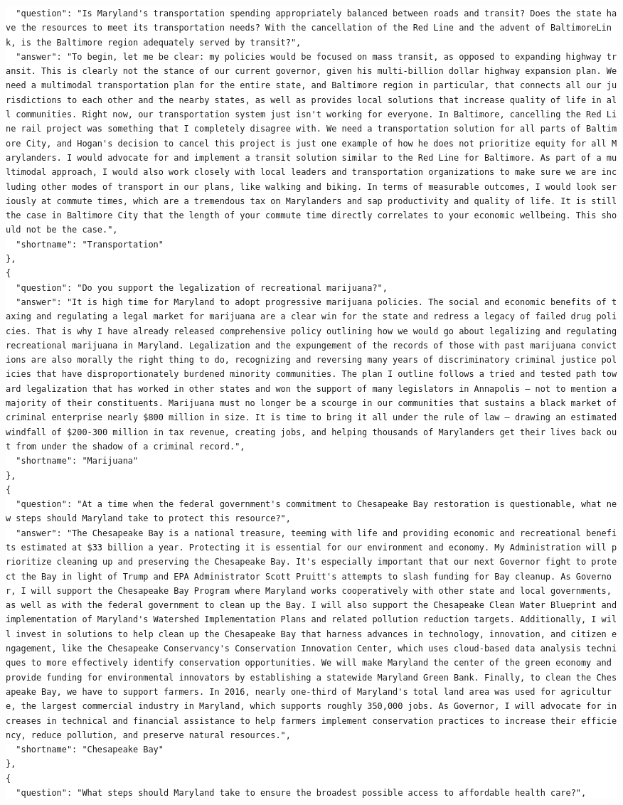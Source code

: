       "question": "Is Maryland's transportation spending appropriately balanced between roads and transit? Does the state have the resources to meet its transportation needs? With the cancellation of the Red Line and the advent of BaltimoreLink, is the Baltimore region adequately served by transit?",
      "answer": "To begin, let me be clear: my policies would be focused on mass transit, as opposed to expanding highway transit. This is clearly not the stance of our current governor, given his multi-billion dollar highway expansion plan. We need a multimodal transportation plan for the entire state, and Baltimore region in particular, that connects all our jurisdictions to each other and the nearby states, as well as provides local solutions that increase quality of life in all communities. Right now, our transportation system just isn't working for everyone. In Baltimore, cancelling the Red Line rail project was something that I completely disagree with. We need a transportation solution for all parts of Baltimore City, and Hogan's decision to cancel this project is just one example of how he does not prioritize equity for all Marylanders. I would advocate for and implement a transit solution similar to the Red Line for Baltimore. As part of a multimodal approach, I would also work closely with local leaders and transportation organizations to make sure we are including other modes of transport in our plans, like walking and biking. In terms of measurable outcomes, I would look seriously at commute times, which are a tremendous tax on Marylanders and sap productivity and quality of life. It is still the case in Baltimore City that the length of your commute time directly correlates to your economic wellbeing. This should not be the case.",
      "shortname": "Transportation"
    },
    {
      "question": "Do you support the legalization of recreational marijuana?",
      "answer": "It is high time for Maryland to adopt progressive marijuana policies. The social and economic benefits of taxing and regulating a legal market for marijuana are a clear win for the state and redress a legacy of failed drug policies. That is why I have already released comprehensive policy outlining how we would go about legalizing and regulating recreational marijuana in Maryland. Legalization and the expungement of the records of those with past marijuana convictions are also morally the right thing to do, recognizing and reversing many years of discriminatory criminal justice policies that have disproportionately burdened minority communities. The plan I outline follows a tried and tested path toward legalization that has worked in other states and won the support of many legislators in Annapolis — not to mention a majority of their constituents. Marijuana must no longer be a scourge in our communities that sustains a black market of criminal enterprise nearly $800 million in size. It is time to bring it all under the rule of law — drawing an estimated windfall of $200-300 million in tax revenue, creating jobs, and helping thousands of Marylanders get their lives back out from under the shadow of a criminal record.",
      "shortname": "Marijuana"
    },
    {
      "question": "At a time when the federal government's commitment to Chesapeake Bay restoration is questionable, what new steps should Maryland take to protect this resource?",
      "answer": "The Chesapeake Bay is a national treasure, teeming with life and providing economic and recreational benefits estimated at $33 billion a year. Protecting it is essential for our environment and economy. My Administration will prioritize cleaning up and preserving the Chesapeake Bay. It's especially important that our next Governor fight to protect the Bay in light of Trump and EPA Administrator Scott Pruitt's attempts to slash funding for Bay cleanup. As Governor, I will support the Chesapeake Bay Program where Maryland works cooperatively with other state and local governments, as well as with the federal government to clean up the Bay. I will also support the Chesapeake Clean Water Blueprint and implementation of Maryland's Watershed Implementation Plans and related pollution reduction targets. Additionally, I will invest in solutions to help clean up the Chesapeake Bay that harness advances in technology, innovation, and citizen engagement, like the Chesapeake Conservancy's Conservation Innovation Center, which uses cloud-based data analysis techniques to more effectively identify conservation opportunities. We will make Maryland the center of the green economy and provide funding for environmental innovators by establishing a statewide Maryland Green Bank. Finally, to clean the Chesapeake Bay, we have to support farmers. In 2016, nearly one-third of Maryland's total land area was used for agriculture, the largest commercial industry in Maryland, which supports roughly 350,000 jobs. As Governor, I will advocate for increases in technical and financial assistance to help farmers implement conservation practices to increase their efficiency, reduce pollution, and preserve natural resources.",
      "shortname": "Chesapeake Bay"
    },
    {
      "question": "What steps should Maryland take to ensure the broadest possible access to affordable health care?",